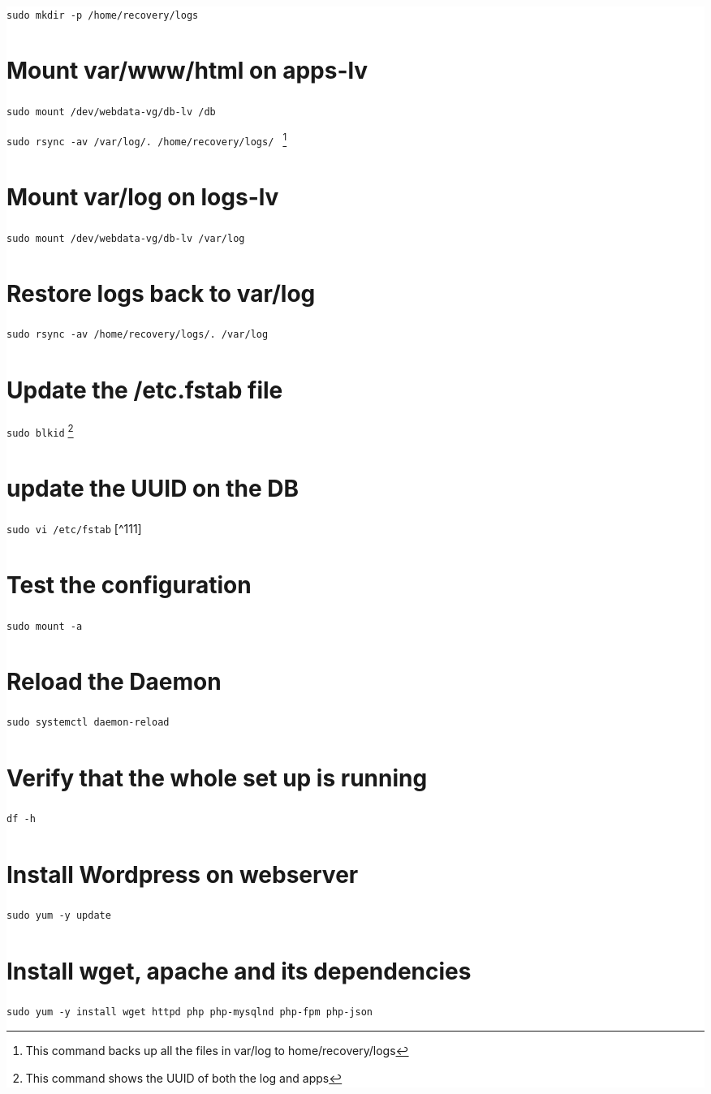`sudo mkdir -p /home/recovery/logs `

# Mount var/www/html on apps-lv

`sudo mount /dev/webdata-vg/db-lv /db`

`sudo rsync -av /var/log/. /home/recovery/logs/ ` [^215]

[^215]: This command backs up all the files in var/log to home/recovery/logs

# Mount var/log on logs-lv

`sudo mount /dev/webdata-vg/db-lv /var/log`

# Restore logs back to var/log

`sudo rsync -av /home/recovery/logs/. /var/log`

# Update the /etc.fstab file

`sudo blkid` [^105]

[^105]: This command shows the UUID of both the log and apps

# update the UUID on the DB

`sudo vi /etc/fstab` [^111]

# Test the configuration

`sudo mount -a`

# Reload the Daemon

`sudo systemctl daemon-reload`

# Verify that the whole set up is running

`df -h`

# Install Wordpress on webserver

`sudo yum -y update`

# Install wget, apache and its dependencies

`sudo yum -y install wget httpd php php-mysqlnd php-fpm php-json`


[^5]: This is done to view how the volumes are attached on the server
[^41]: This is done to verify that our pvs is working successfully
 [^63]: This command confirms that the lv is up and running
[^67]: This command confirms all set up on our webserver
[^91]: This command backs up all the files in var/log to home/recovery/logs
[^129]: This is done to view how the volumes are attached on the server
[^165]: This is done to verify that our pvs is working successfully
 [^187]: This command confirms that the lv is up and running
[^193]: This comman confirms all set up on our webserver